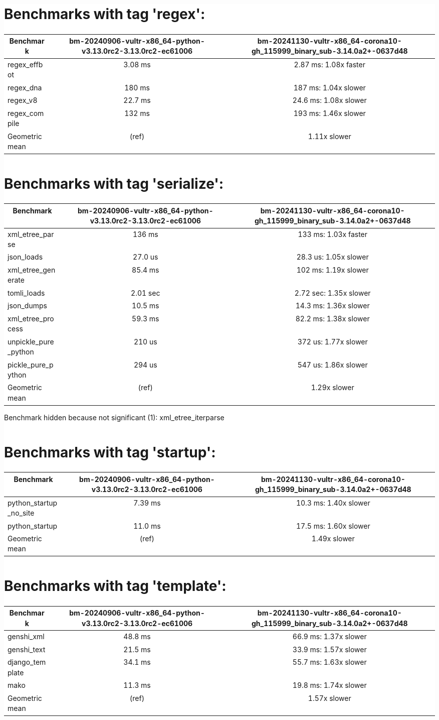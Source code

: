 Benchmarks with tag 'regex':
============================

| Benchmark      | bm-20240906-vultr-x86_64-python-v3.13.0rc2-3.13.0rc2-ec61006 | bm-20241130-vultr-x86_64-corona10-gh_115999_binary_sub-3.14.0a2+-0637d48 |
|----------------|:------------------------------------------------------------:|:------------------------------------------------------------------------:|
| regex_effbot   | 3.08 ms                                                      | 2.87 ms: 1.08x faster                                                    |
| regex_dna      | 180 ms                                                       | 187 ms: 1.04x slower                                                     |
| regex_v8       | 22.7 ms                                                      | 24.6 ms: 1.08x slower                                                    |
| regex_compile  | 132 ms                                                       | 193 ms: 1.46x slower                                                     |
| Geometric mean | (ref)                                                        | 1.11x slower                                                             |

Benchmarks with tag 'serialize':
================================

| Benchmark            | bm-20240906-vultr-x86_64-python-v3.13.0rc2-3.13.0rc2-ec61006 | bm-20241130-vultr-x86_64-corona10-gh_115999_binary_sub-3.14.0a2+-0637d48 |
|----------------------|:------------------------------------------------------------:|:------------------------------------------------------------------------:|
| xml_etree_parse      | 136 ms                                                       | 133 ms: 1.03x faster                                                     |
| json_loads           | 27.0 us                                                      | 28.3 us: 1.05x slower                                                    |
| xml_etree_generate   | 85.4 ms                                                      | 102 ms: 1.19x slower                                                     |
| tomli_loads          | 2.01 sec                                                     | 2.72 sec: 1.35x slower                                                   |
| json_dumps           | 10.5 ms                                                      | 14.3 ms: 1.36x slower                                                    |
| xml_etree_process    | 59.3 ms                                                      | 82.2 ms: 1.38x slower                                                    |
| unpickle_pure_python | 210 us                                                       | 372 us: 1.77x slower                                                     |
| pickle_pure_python   | 294 us                                                       | 547 us: 1.86x slower                                                     |
| Geometric mean       | (ref)                                                        | 1.29x slower                                                             |

Benchmark hidden because not significant (1): xml_etree_iterparse

Benchmarks with tag 'startup':
==============================

| Benchmark              | bm-20240906-vultr-x86_64-python-v3.13.0rc2-3.13.0rc2-ec61006 | bm-20241130-vultr-x86_64-corona10-gh_115999_binary_sub-3.14.0a2+-0637d48 |
|------------------------|:------------------------------------------------------------:|:------------------------------------------------------------------------:|
| python_startup_no_site | 7.39 ms                                                      | 10.3 ms: 1.40x slower                                                    |
| python_startup         | 11.0 ms                                                      | 17.5 ms: 1.60x slower                                                    |
| Geometric mean         | (ref)                                                        | 1.49x slower                                                             |

Benchmarks with tag 'template':
===============================

| Benchmark       | bm-20240906-vultr-x86_64-python-v3.13.0rc2-3.13.0rc2-ec61006 | bm-20241130-vultr-x86_64-corona10-gh_115999_binary_sub-3.14.0a2+-0637d48 |
|-----------------|:------------------------------------------------------------:|:------------------------------------------------------------------------:|
| genshi_xml      | 48.8 ms                                                      | 66.9 ms: 1.37x slower                                                    |
| genshi_text     | 21.5 ms                                                      | 33.9 ms: 1.57x slower                                                    |
| django_template | 34.1 ms                                                      | 55.7 ms: 1.63x slower                                                    |
| mako            | 11.3 ms                                                      | 19.8 ms: 1.74x slower                                                    |
| Geometric mean  | (ref)                                                        | 1.57x slower                                                             |
